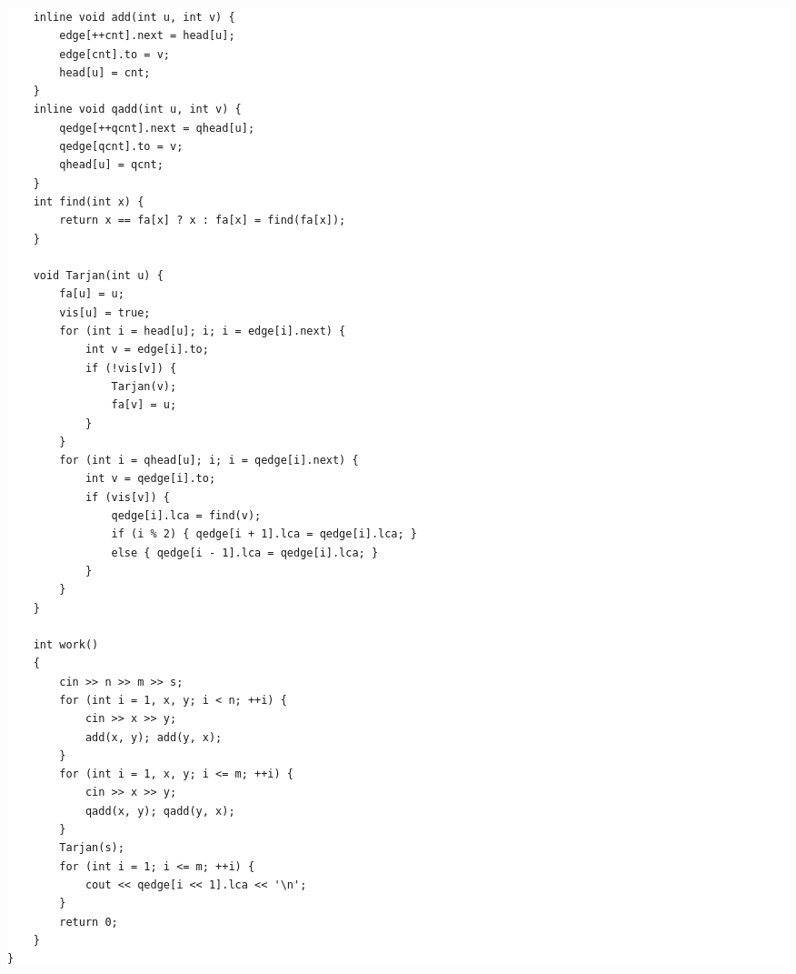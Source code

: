         inline void add(int u, int v) {
            edge[++cnt].next = head[u];
            edge[cnt].to = v;
            head[u] = cnt;
        }
        inline void qadd(int u, int v) {
            qedge[++qcnt].next = qhead[u];
            qedge[qcnt].to = v;
            qhead[u] = qcnt;
        }
        int find(int x) {
            return x == fa[x] ? x : fa[x] = find(fa[x]);
        }
    
        void Tarjan(int u) {
            fa[u] = u;
            vis[u] = true;
            for (int i = head[u]; i; i = edge[i].next) {
                int v = edge[i].to;
                if (!vis[v]) {
                    Tarjan(v);
                    fa[v] = u;
                }
            }
            for (int i = qhead[u]; i; i = qedge[i].next) {
                int v = qedge[i].to;
                if (vis[v]) {
                    qedge[i].lca = find(v);
                    if (i % 2) { qedge[i + 1].lca = qedge[i].lca; }
                    else { qedge[i - 1].lca = qedge[i].lca; }
                }
            }
        }
        
        int work()
        {
            cin >> n >> m >> s;
            for (int i = 1, x, y; i < n; ++i) {
                cin >> x >> y;
                add(x, y); add(y, x);
            }
            for (int i = 1, x, y; i <= m; ++i) {
                cin >> x >> y;
                qadd(x, y); qadd(y, x);
            }
            Tarjan(s);
            for (int i = 1; i <= m; ++i) {
                cout << qedge[i << 1].lca << '\n';
            }
            return 0;
        }
    }
    